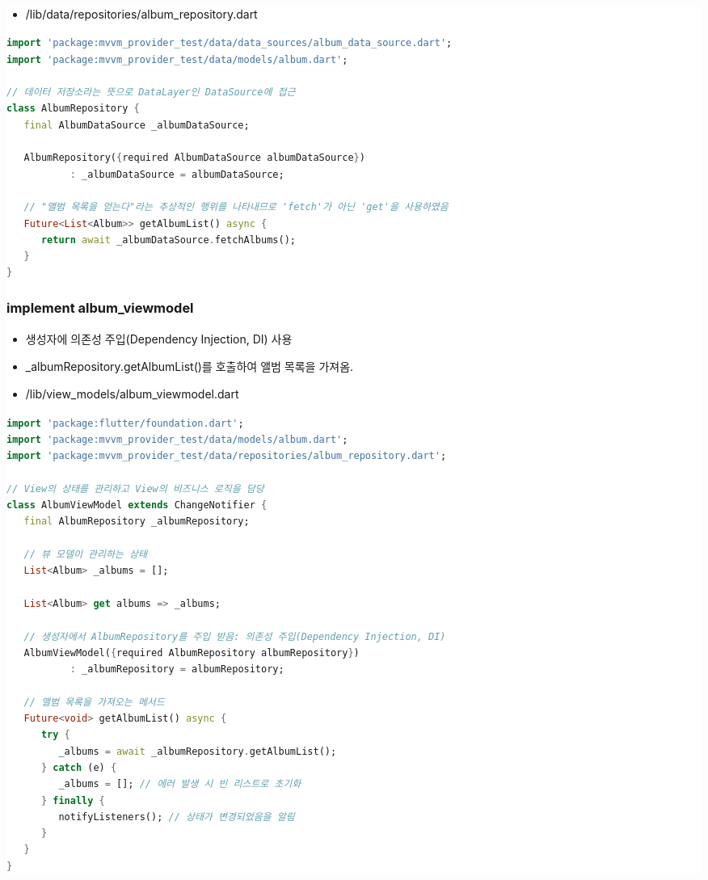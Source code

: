 - /lib/data/repositories/album_repository.dart
```dart
import 'package:mvvm_provider_test/data/data_sources/album_data_source.dart';
import 'package:mvvm_provider_test/data/models/album.dart';

// 데이터 저장소라는 뜻으로 DataLayer인 DataSource에 접근
class AlbumRepository {
   final AlbumDataSource _albumDataSource;

   AlbumRepository({required AlbumDataSource albumDataSource})
           : _albumDataSource = albumDataSource;

   // "앨범 목록을 얻는다"라는 추상적인 행위를 나타내므로 'fetch'가 아닌 'get'을 사용하였음
   Future<List<Album>> getAlbumList() async {
      return await _albumDataSource.fetchAlbums();
   }
}
```

### implement album_viewmodel

- 생성자에 의존성 주입(Dependency Injection, DI) 사용
- _albumRepository.getAlbumList()를 호출하여 앨범 목록을 가져옴.

- /lib/view_models/album_viewmodel.dart
```dart
import 'package:flutter/foundation.dart';
import 'package:mvvm_provider_test/data/models/album.dart';
import 'package:mvvm_provider_test/data/repositories/album_repository.dart';

// View의 상태를 관리하고 View의 비즈니스 로직을 담당
class AlbumViewModel extends ChangeNotifier {
   final AlbumRepository _albumRepository;

   // 뷰 모델이 관리하는 상태
   List<Album> _albums = [];

   List<Album> get albums => _albums;

   // 생성자에서 AlbumRepository를 주입 받음: 의존성 주입(Dependency Injection, DI)
   AlbumViewModel({required AlbumRepository albumRepository})
           : _albumRepository = albumRepository;

   // 앨범 목록을 가져오는 메서드
   Future<void> getAlbumList() async {
      try {
         _albums = await _albumRepository.getAlbumList();
      } catch (e) {
         _albums = []; // 에러 발생 시 빈 리스트로 초기화
      } finally {
         notifyListeners(); // 상태가 변경되었음을 알림
      }
   }
}
```
